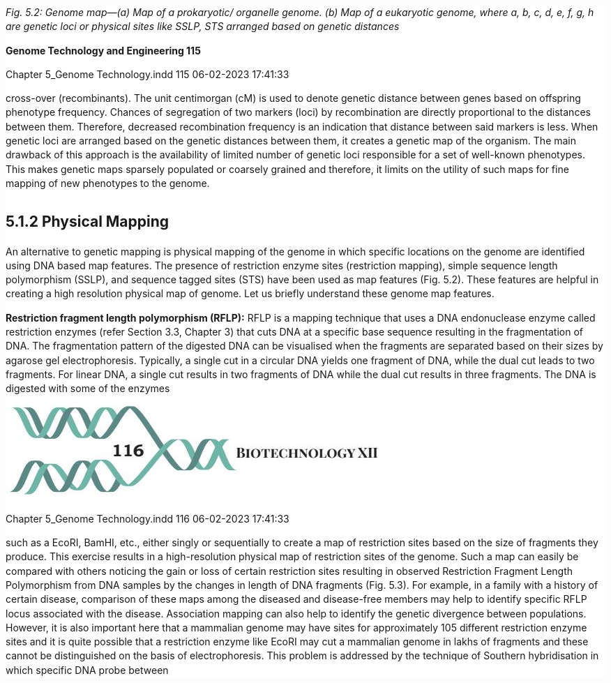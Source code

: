 *Fig. 5.2: Genome map—(a) Map of a prokaryotic/ organelle genome. (b) Map of a eukaryotic genome, where a, b, c, d, e, f, g, h are genetic loci or physical sites like SSLP, STS arranged based on genetic distances*

**Genome Technology and Engineering 115**

Chapter 5_Genome Technology.indd 115 06-02-2023 17:41:33

cross-over (recombinants). The unit centimorgan (cM) is used to denote genetic distance between genes based on offspring phenotype frequency. Chances of segregation of two markers (loci) by recombination are directly proportional to the distances between them. Therefore, decreased recombination frequency is an indication that distance between said markers is less. When genetic loci are arranged based on the genetic distances between them, it creates a genetic map of the organism. The main drawback of this approach is the availability of limited number of genetic loci responsible for a set of well-known phenotypes. This makes genetic maps sparsely populated or coarsely grained and therefore, it limits on the utility of such maps for fine mapping of new phenotypes to the genome.

## **5.1.2 Physical Mapping**

An alternative to genetic mapping is physical mapping of the genome in which specific locations on the genome are identified using DNA based map features. The presence of restriction enzyme sites (restriction mapping), simple sequence length polymorphism (SSLP), and sequence tagged sites (STS) have been used as map features (Fig. 5.2). These features are helpful in creating a high resolution physical map of genome. Let us briefly understand these genome map features.

**Restriction fragment length polymorphism (RFLP):**  RFLP is a mapping technique that uses a DNA endonuclease enzyme called restriction enzymes (refer Section 3.3, Chapter 3) that cuts DNA at a specific base sequence resulting in the fragmentation of DNA. The fragmentation pattern of the digested DNA can be visualised when the fragments are separated based on their sizes by agarose gel electrophoresis. Typically, a single cut in a circular DNA yields one fragment of DNA, while the dual cut leads to two fragments. For linear DNA, a single cut results in two fragments of DNA while the dual cut results in three fragments. The DNA is digested with some of the enzymes

![](_page_5_Picture_4.jpeg)

Chapter 5_Genome Technology.indd 116 06-02-2023 17:41:33

such as a EcoRI, BamHI, etc., either singly or sequentially to create a map of restriction sites based on the size of fragments they produce. This exercise results in a high-resolution physical map of restriction sites of the genome. Such a map can easily be compared with others noticing the gain or loss of certain restriction sites resulting in observed Restriction Fragment Length Polymorphism from DNA samples by the changes in length of DNA fragments (Fig. 5.3). For example, in a family with a history of certain disease, comparison of these maps among the diseased and disease-free members may help to identify specific RFLP locus associated with the disease. Association mapping can also help to identify the genetic divergence between populations. However, it is also important here that a mammalian genome may have sites for approximately 105 different restriction enzyme sites and it is quite possible that a restriction enzyme like EcoRI may cut a mammalian genome in lakhs of fragments and these cannot be distinguished on the basis of electrophoresis. This problem is addressed by the technique of Southern hybridisation in which specific DNA probe between

